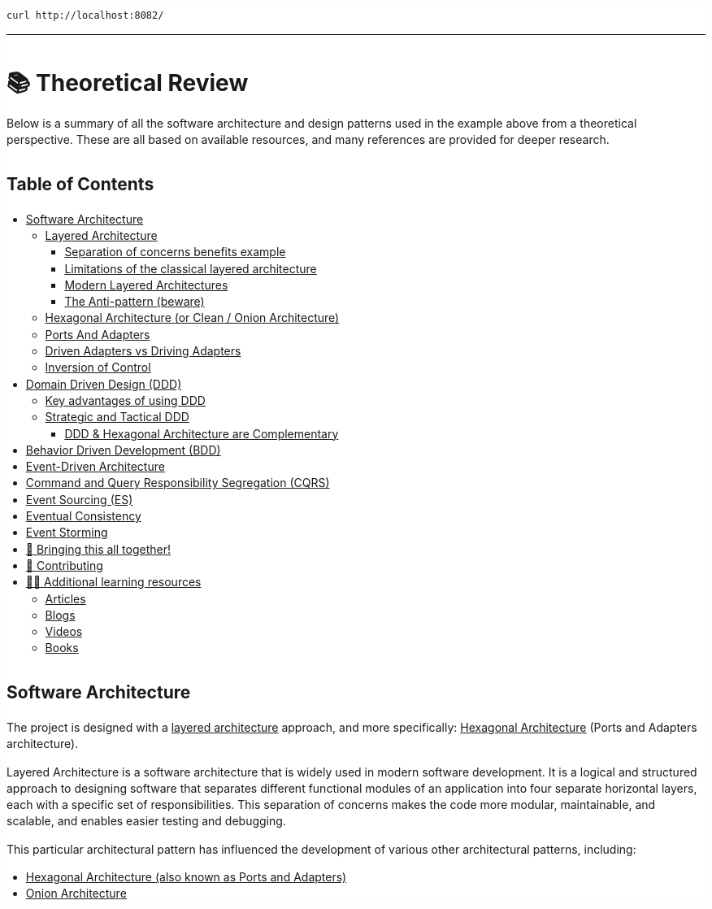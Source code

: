 ```curl http://localhost:8082/```

---
# 📚 Theoretical Review

Below is a summary of all the software architecture and design patterns used in the example above from a theoretical perspective. These are all based on available resources, and many references are provided for deeper research. 

## Table of Contents

- [Software Architecture](#software-architecture)
  - [Layered Architecture](#layered-architecture)
    - [Separation of concerns benefits example](#separation-of-concerns-benefits-example)
    - [Limitations of the classical layered architecture](#limitations-of-the-classical-layered-architecture)
    - [Modern Layered Architectures](#modern-layered-architectures)
    - [The Anti-pattern (beware)](#the-anti-pattern-beware)
  - [Hexagonal Architecture (or Clean / Onion Architecture)](#hexagonal-architecture-or-clean--onion-architecture)
  - [Ports And Adapters](#ports-and-adapters)
  - [Driven Adapters vs Driving Adapters](#driven-adapters-vs-driving-adapters)
  - [Inversion of Control](#inversion-of-control)
- [Domain Driven Design (DDD)](#domain-driven-design-ddd)
  - [Key advantages of using DDD](#key-advantages-of-using-ddd)
  - [Strategic and Tactical DDD](#strategic-and-tactical-ddd)
    - [DDD \& Hexagonal Architecture are Complementary](#ddd--hexagonal-architecture-are-complementary)
- [Behavior Driven Development (BDD)](#behavior-driven-development-bdd)
- [Event-Driven Architecture](#event-driven-architecture)
- [Command and Query Responsibility Segregation (CQRS)](#command-and-query-responsibility-segregation-cqrs)
- [Event Sourcing (ES)](#event-sourcing-es)
- [Eventual Consistency](#eventual-consistency)
- [Event Storming](#event-storming)
- [🚀 Bringing this all together!](#-bringing-this-all-together)
- [🙌 Contributing](#-contributing)
- [👨‍💻 Additional learning resources](#-additional-learning-resources)
  - [Articles](#articles)
  - [Blogs](#blogs)
  - [Videos](#videos)
  - [Books](#books)



## Software Architecture
The project is designed with a [layered architecture](https://bitloops.com/docs/bitloops-language/learning/software-architecture/layered-architecture) approach, and more specifically: [Hexagonal Architecture](https://bitloops.com/docs/bitloops-language/learning/software-architecture/hexagonal-architecture) (Ports and Adapters architecture). 


Layered Architecture is a software architecture that is widely used in modern software development. It is a logical and structured approach to designing software that separates different functional modules of an application into four separate horizontal layers, each with a specific set of responsibilities. This separation of concerns makes the code more modular, maintainable, and scalable, and enables easier testing and debugging.

This particular architectural pattern has influenced the development of various other architectural patterns, including:
- [Hexagonal Architecture (also known as Ports and Adapters)](https://bitloops.com/docs/bitloops-language/learning/software-architecture/hexagonal-architecture)
- [Onion Architecture](https://bitloops.com/docs/bitloops-language/learning/software-architecture/onion-architecture) 
```